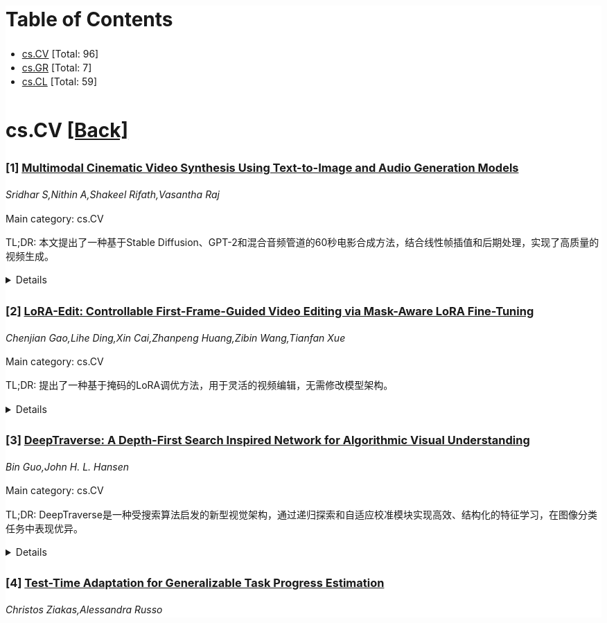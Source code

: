 <div id=toc></div>

# Table of Contents

- [cs.CV](#cs.CV) [Total: 96]
- [cs.GR](#cs.GR) [Total: 7]
- [cs.CL](#cs.CL) [Total: 59]


<div id='cs.CV'></div>

# cs.CV [[Back]](#toc)

### [1] [Multimodal Cinematic Video Synthesis Using Text-to-Image and Audio Generation Models](https://arxiv.org/abs/2506.10005)
*Sridhar S,Nithin A,Shakeel Rifath,Vasantha Raj*

Main category: cs.CV

TL;DR: 本文提出了一种基于Stable Diffusion、GPT-2和混合音频管道的60秒电影合成方法，结合线性帧插值和后期处理，实现了高质量的视频生成。


<details><summary>Details</summary></details>


### [2] [LoRA-Edit: Controllable First-Frame-Guided Video Editing via Mask-Aware LoRA Fine-Tuning](https://arxiv.org/abs/2506.10082)
*Chenjian Gao,Lihe Ding,Xin Cai,Zhanpeng Huang,Zibin Wang,Tianfan Xue*

Main category: cs.CV

TL;DR: 提出了一种基于掩码的LoRA调优方法，用于灵活的视频编辑，无需修改模型架构。


<details><summary>Details</summary></details>


### [3] [DeepTraverse: A Depth-First Search Inspired Network for Algorithmic Visual Understanding](https://arxiv.org/abs/2506.10084)
*Bin Guo,John H. L. Hansen*

Main category: cs.CV

TL;DR: DeepTraverse是一种受搜索算法启发的新型视觉架构，通过递归探索和自适应校准模块实现高效、结构化的特征学习，在图像分类任务中表现优异。


<details><summary>Details</summary></details>


### [4] [Test-Time Adaptation for Generalizable Task Progress Estimation](https://arxiv.org/abs/2506.10085)
*Christos Ziakas,Alessandra Russo*
